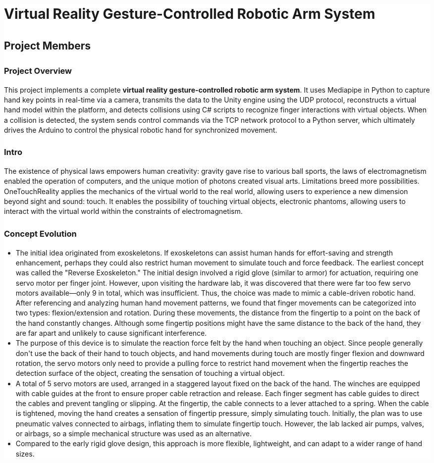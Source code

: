 # Virtual Reality Gesture-Controlled Robotic Arm System

## Project Members

### Project Overview
This project implements a complete **virtual reality gesture-controlled robotic arm system**. It uses Mediapipe in Python to capture hand key points in real-time via a camera, transmits the data to the Unity engine using the UDP protocol, reconstructs a virtual hand model within the platform, and detects collisions using C# scripts to recognize finger interactions with virtual objects. When a collision is detected, the system sends control commands via the TCP network protocol to a Python server, which ultimately drives the Arduino to control the physical robotic hand for synchronized movement.

### Intro
The existence of physical laws empowers human creativity: gravity gave rise to various ball sports, the laws of electromagnetism enabled the operation of computers, and the unique motion of photons created visual arts. Limitations breed more possibilities. OneTouchReality applies the mechanics of the virtual world to the real world, allowing users to experience a new dimension beyond sight and sound: touch. It enables the possibility of touching virtual objects, electronic phantoms, allowing users to interact with the virtual world within the constraints of electromagnetism.

### Concept Evolution
- The initial idea originated from exoskeletons. If exoskeletons can assist human hands for effort-saving and strength enhancement, perhaps they could also restrict human movement to simulate touch and force feedback. The earliest concept was called the "Reverse Exoskeleton." The initial design involved a rigid glove (similar to armor) for actuation, requiring one servo motor per finger joint. However, upon visiting the hardware lab, it was discovered that there were far too few servo motors available—only 9 in total, which was insufficient. Thus, the choice was made to mimic a cable-driven robotic hand. After referencing and analyzing human hand movement patterns, we found that finger movements can be categorized into two types: flexion/extension and rotation. During these movements, the distance from the fingertip to a point on the back of the hand constantly changes. Although some fingertip positions might have the same distance to the back of the hand, they are far apart and unlikely to cause significant interference.
- The purpose of this device is to simulate the reaction force felt by the hand when touching an object. Since people generally don't use the back of their hand to touch objects, and hand movements during touch are mostly finger flexion and downward rotation, the servo motors only need to provide a pulling force to restrict hand movement when the fingertip reaches the detection surface of the object, creating the sensation of touching a virtual object.
- A total of 5 servo motors are used, arranged in a staggered layout fixed on the back of the hand. The winches are equipped with cable guides at the front to ensure proper cable retraction and release. Each finger segment has cable guides to direct the cables and prevent tangling or slipping. At the fingertip, the cable connects to a lever attached to a spring. When the cable is tightened, moving the hand creates a sensation of fingertip pressure, simply simulating touch. Initially, the plan was to use pneumatic valves connected to airbags, inflating them to simulate fingertip touch. However, the lab lacked air pumps, valves, or airbags, so a simple mechanical structure was used as an alternative.
- Compared to the early rigid glove design, this approach is more flexible, lightweight, and can adapt to a wider range of hand sizes.
